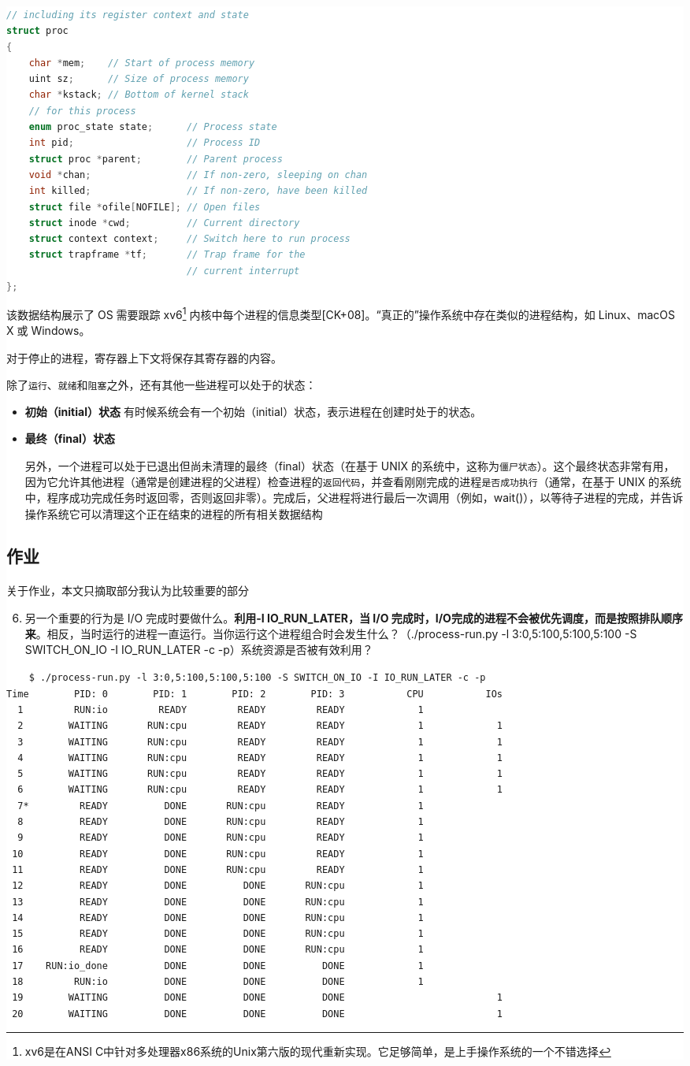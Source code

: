 ```c
// including its register context and state
struct proc
{
    char *mem;    // Start of process memory
    uint sz;      // Size of process memory
    char *kstack; // Bottom of kernel stack
    // for this process
    enum proc_state state;      // Process state
    int pid;                    // Process ID
    struct proc *parent;        // Parent process
    void *chan;                 // If non-zero, sleeping on chan
    int killed;                 // If non-zero, have been killed
    struct file *ofile[NOFILE]; // Open files
    struct inode *cwd;          // Current directory
    struct context context;     // Switch here to run process
    struct trapframe *tf;       // Trap frame for the
                                // current interrupt
};
```

该数据结构展示了 OS 需要跟踪 xv6[^1] 内核中每个进程的信息类型[CK+08]。“真正的”操作系统中存在类似的进程结构，如 Linux、macOS X 或 Windows。

[^1]: xv6是在ANSI C中针对多处理器x86系统的Unix第六版的现代重新实现。它足够简单，是上手操作系统的一个不错选择

对于停止的进程，寄存器上下文将保存其寄存器的内容。

除了`运行`、`就绪`和`阻塞`之外，还有其他一些进程可以处于的状态：

- **初始（initial）状态**
    有时候系统会有一个初始（initial）状态，表示进程在创建时处于的状态。

- **最终（final）状态**

    另外，一个进程可以处于已退出但尚未清理的最终（final）状态（在基于 UNIX 的系统中，这称为`僵尸状态`）。这个最终状态非常有用，因为它允许其他进程（通常是创建进程的父进程）检查进程的`返回代码`，并查看刚刚完成的进程`是否成功执行`（通常，在基于 UNIX 的系统中，程序成功完成任务时返回零，否则返回非零）。完成后，父进程将进行最后一次调用（例如，wait()），以等待子进程的完成，并告诉操作系统它可以清理这个正在结束的进程的所有相关数据结构

## 作业

关于作业，本文只摘取部分我认为比较重要的部分

6. 另一个重要的行为是 I/O 完成时要做什么。**利用-I IO_RUN_LATER，当 I/O 完成时，I/O完成的进程不会被优先调度，而是按照排队顺序来**。相反，当时运行的进程一直运行。当你运行这个进程组合时会发生什么？（./process-run.py -l 3:0,5:100,5:100,5:100 -S SWITCH_ON_IO -I IO_RUN_LATER -c -p）系统资源是否被有效利用？

```shell
    $ ./process-run.py -l 3:0,5:100,5:100,5:100 -S SWITCH_ON_IO -I IO_RUN_LATER -c -p
Time        PID: 0        PID: 1        PID: 2        PID: 3           CPU           IOs
  1         RUN:io         READY         READY         READY             1
  2        WAITING       RUN:cpu         READY         READY             1             1
  3        WAITING       RUN:cpu         READY         READY             1             1
  4        WAITING       RUN:cpu         READY         READY             1             1
  5        WAITING       RUN:cpu         READY         READY             1             1
  6        WAITING       RUN:cpu         READY         READY             1             1
  7*         READY          DONE       RUN:cpu         READY             1
  8          READY          DONE       RUN:cpu         READY             1
  9          READY          DONE       RUN:cpu         READY             1
 10          READY          DONE       RUN:cpu         READY             1
 11          READY          DONE       RUN:cpu         READY             1
 12          READY          DONE          DONE       RUN:cpu             1
 13          READY          DONE          DONE       RUN:cpu             1
 14          READY          DONE          DONE       RUN:cpu             1
 15          READY          DONE          DONE       RUN:cpu             1
 16          READY          DONE          DONE       RUN:cpu             1
 17    RUN:io_done          DONE          DONE          DONE             1
 18         RUN:io          DONE          DONE          DONE             1
 19        WAITING          DONE          DONE          DONE                           1
 20        WAITING          DONE          DONE          DONE                           1
```